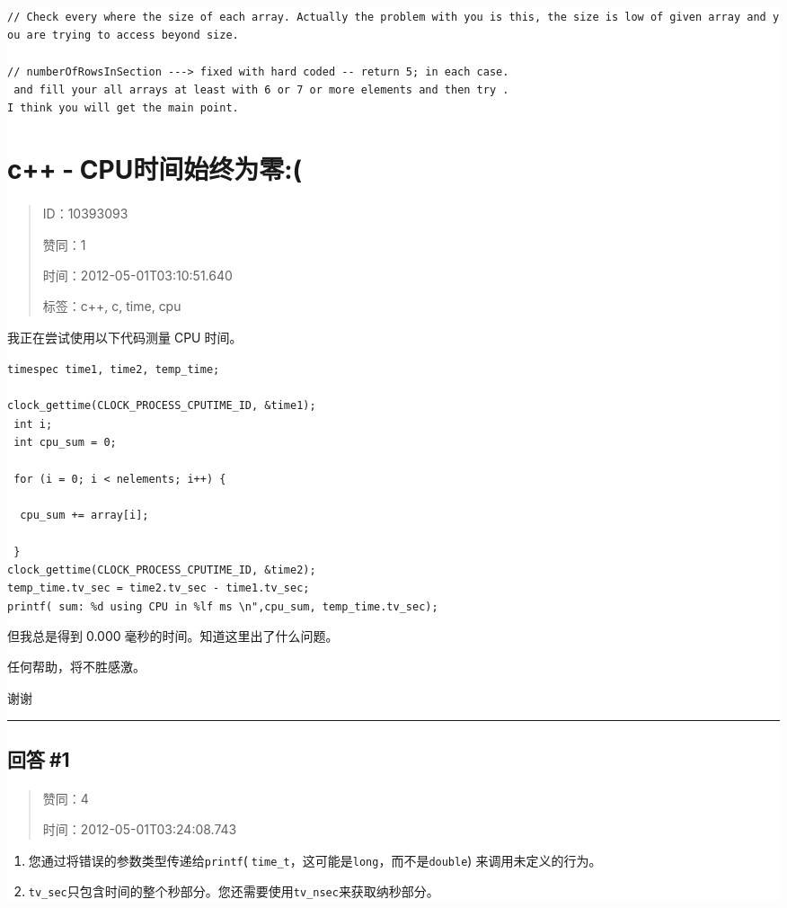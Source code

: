 ```
// Check every where the size of each array. Actually the problem with you is this, the size is low of given array and you are trying to access beyond size. 

// numberOfRowsInSection ---> fixed with hard coded -- return 5; in each case.
 and fill your all arrays at least with 6 or 7 or more elements and then try .
I think you will get the main point. 
```

# c++ - CPU时间始终为零:(

> ID：10393093
> 
> 赞同：1
> 
> 时间：2012-05-01T03:10:51.640
> 
> 标签：c++, c, time, cpu

我正在尝试使用以下代码测量 CPU 时间。

```
timespec time1, time2, temp_time;

clock_gettime(CLOCK_PROCESS_CPUTIME_ID, &time1);
 int i;
 int cpu_sum = 0;

 for (i = 0; i < nelements; i++) {

  cpu_sum += array[i];

 }    
clock_gettime(CLOCK_PROCESS_CPUTIME_ID, &time2);
temp_time.tv_sec = time2.tv_sec - time1.tv_sec;
printf( sum: %d using CPU in %lf ms \n",cpu_sum, temp_time.tv_sec); 
```

但我总是得到 0.000 毫秒的时间。知道这里出了什么问题。

任何帮助，将不胜感激。

谢谢

* * *

## 回答 #1

> 赞同：4
> 
> 时间：2012-05-01T03:24:08.743

1.  您通过将错误的参数类型传递给`printf`( `time_t`，这可能是`long`，而不是`double`) 来调用未定义的行为。

2.  `tv_sec`只包含时间的整个秒部分。您还需要使用`tv_nsec`来获取纳秒部分。
